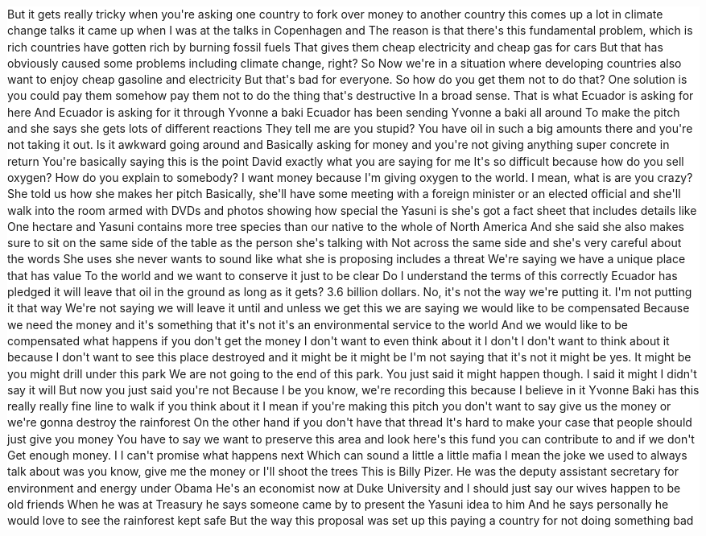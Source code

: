 But it gets really tricky when you're asking one country to fork over money to another country
this comes up a lot in climate change talks it came up when I was at the talks in Copenhagen and
The reason is that there's this fundamental problem, which is rich countries have gotten rich by burning fossil fuels
That gives them cheap electricity and cheap gas for cars
But that has obviously caused some problems including climate change, right? So
Now we're in a situation where developing countries also want to enjoy cheap gasoline and electricity
But that's bad for everyone. So how do you get them not to do that?
One solution is you could pay them somehow pay them not to do the thing that's destructive
In a broad sense. That is what Ecuador is asking for here
And Ecuador is asking for it through Yvonne a baki Ecuador has been sending Yvonne a baki all around
To make the pitch and she says she gets lots of different reactions
They tell me are you stupid?
You have oil in such a big amounts there and you're not taking it out. Is it awkward going around and
Basically asking for money and you're not giving anything super concrete in return
You're basically saying this is the point David exactly what you are saying for me
It's so difficult because how do you sell oxygen? How do you explain to somebody?
I want money because I'm giving oxygen to the world. I mean, what is are you crazy?
She told us how she makes her pitch
Basically, she'll have some meeting with a foreign minister or an elected official and she'll walk into the room armed with DVDs
and photos showing how special the Yasuni is she's got a fact sheet that includes details like
One hectare and Yasuni contains more tree species than our native to the whole of North America
And she said she also makes sure to sit on the same side of the table as the person she's talking with
Not across the same side and she's very careful about the words
She uses she never wants to sound like what she is proposing includes a threat
We're saying we have a unique place that has value
To the world and we want to conserve it just to be clear
Do I understand the terms of this correctly Ecuador has pledged it will leave that oil in the ground as long as it gets?
3.6 billion dollars. No, it's not the way we're putting it. I'm not putting it that way
We're not saying we will leave it until and unless we get this we are saying we would like to be compensated
Because we need the money and it's something that it's not it's an environmental service to the world
And we would like to be compensated what happens if you don't get the money I don't want to even think about it
I don't I don't want to think about it because I don't want to see this place destroyed and it might be it might be
I'm not saying that it's not it might be yes. It might be you might drill under this park
We are not going to the end of this park. You just said it might happen though. I said it might I didn't say it will
But now you just said you're not
Because I be you know, we're recording this because I believe in it
Yvonne Baki has this really really fine line to walk if you think about it
I mean if you're making this pitch you don't want to say give us the money or we're gonna destroy the rainforest
On the other hand if you don't have that thread
It's hard to make your case that people should just give you money
You have to say we want to preserve this area and look here's this fund you can contribute to and if we don't
Get enough money. I I can't promise what happens next
Which can sound a little a little mafia
I mean the joke we used to always talk about was you know, give me the money or I'll shoot the trees
This is Billy Pizer. He was the deputy assistant secretary for environment and energy under Obama
He's an economist now at Duke University and I should just say our wives happen to be old friends
When he was at Treasury he says someone came by to present the Yasuni idea to him
And he says personally he would love to see the rainforest kept safe
But the way this proposal was set up this paying a country for not doing something bad